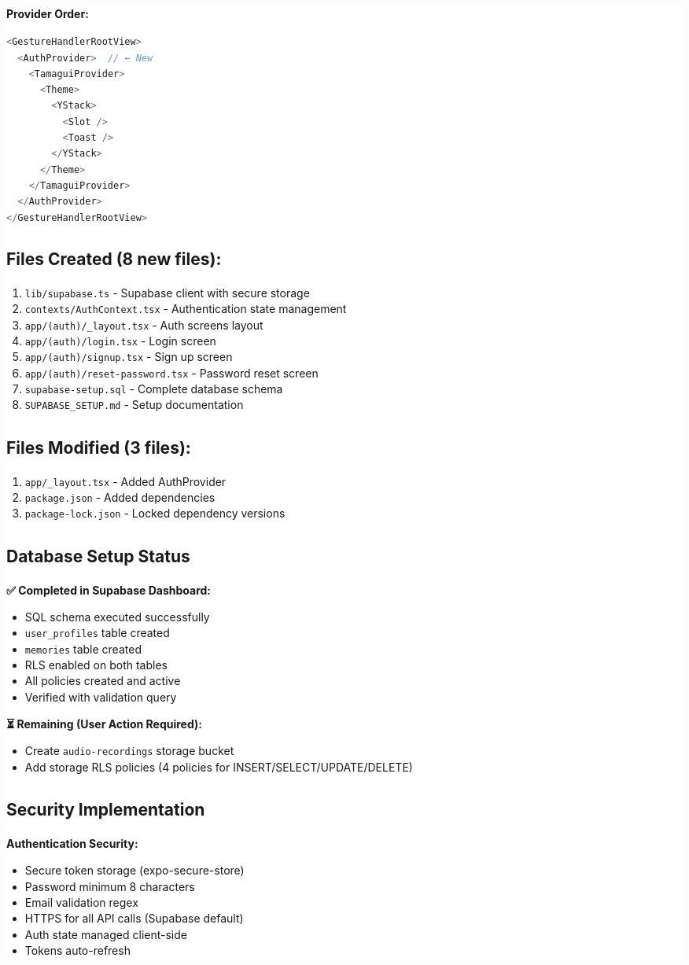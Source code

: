 **Provider Order:**
```typescript
<GestureHandlerRootView>
  <AuthProvider>  // ← New
    <TamaguiProvider>
      <Theme>
        <YStack>
          <Slot />
          <Toast />
        </YStack>
      </Theme>
    </TamaguiProvider>
  </AuthProvider>
</GestureHandlerRootView>
```

## Files Created (8 new files):
1. `lib/supabase.ts` - Supabase client with secure storage
2. `contexts/AuthContext.tsx` - Authentication state management
3. `app/(auth)/_layout.tsx` - Auth screens layout
4. `app/(auth)/login.tsx` - Login screen
5. `app/(auth)/signup.tsx` - Sign up screen
6. `app/(auth)/reset-password.tsx` - Password reset screen
7. `supabase-setup.sql` - Complete database schema
8. `SUPABASE_SETUP.md` - Setup documentation

## Files Modified (3 files):
1. `app/_layout.tsx` - Added AuthProvider
2. `package.json` - Added dependencies
3. `package-lock.json` - Locked dependency versions

## Database Setup Status

**✅ Completed in Supabase Dashboard:**
- SQL schema executed successfully
- `user_profiles` table created
- `memories` table created
- RLS enabled on both tables
- All policies created and active
- Verified with validation query

**⏳ Remaining (User Action Required):**
- Create `audio-recordings` storage bucket
- Add storage RLS policies (4 policies for INSERT/SELECT/UPDATE/DELETE)

## Security Implementation

**Authentication Security:**
- Secure token storage (expo-secure-store)
- Password minimum 8 characters
- Email validation regex
- HTTPS for all API calls (Supabase default)
- Auth state managed client-side
- Tokens auto-refresh
